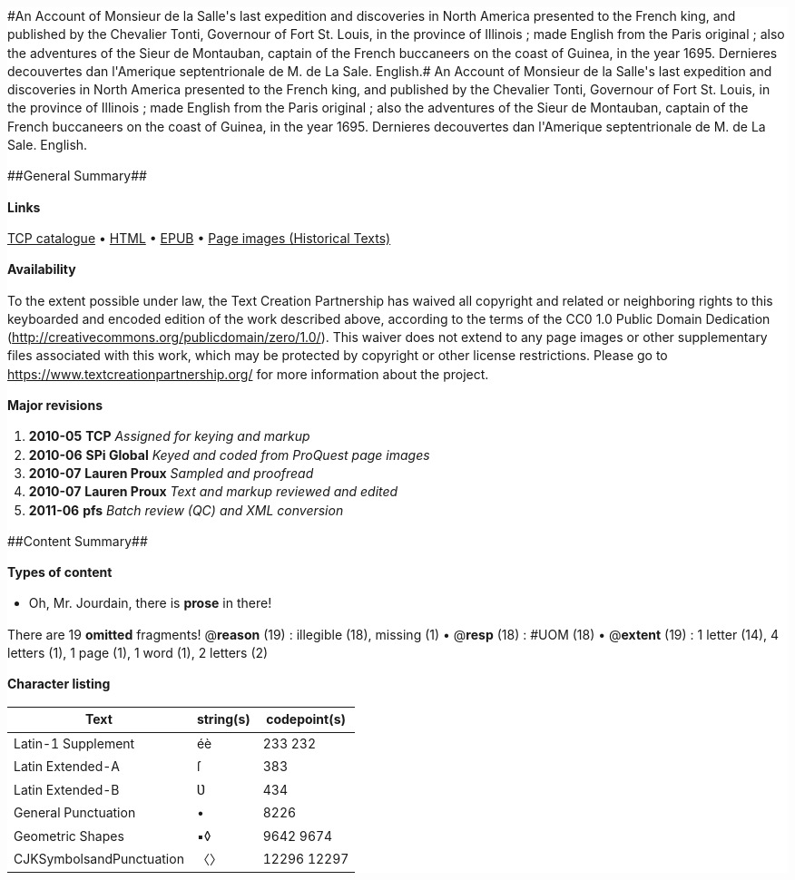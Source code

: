#An Account of Monsieur de la Salle's last expedition and discoveries in North America presented to the French king, and published by the Chevalier Tonti, Governour of Fort St. Louis, in the province of Illinois ; made English from the Paris original ; also the adventures of the Sieur de Montauban, captain of the French buccaneers on the coast of Guinea, in the year 1695. Dernieres decouvertes dan l'Amerique septentrionale de M. de La Sale. English.#
An Account of Monsieur de la Salle's last expedition and discoveries in North America presented to the French king, and published by the Chevalier Tonti, Governour of Fort St. Louis, in the province of Illinois ; made English from the Paris original ; also the adventures of the Sieur de Montauban, captain of the French buccaneers on the coast of Guinea, in the year 1695.
Dernieres decouvertes dan l'Amerique septentrionale de M. de La Sale. English.

##General Summary##

**Links**

[TCP catalogue](http://www.ota.ox.ac.uk/tcp/)  • 
[HTML](http://tei.it.ox.ac.uk/tcp/Texts-HTML/free/A62/A62935.html)  • 
[EPUB](http://tei.it.ox.ac.uk/tcp/Texts-EPUB/free/A62/A62935.epub) • 
[Page images (Historical Texts)](https://historicaltexts.jisc.ac.uk/eebo-13287630e)

**Availability**

To the extent possible under law, the Text Creation Partnership has waived all copyright and related or neighboring rights to this keyboarded and encoded edition of the work described above, according to the terms of the CC0 1.0 Public Domain Dedication (http://creativecommons.org/publicdomain/zero/1.0/). This waiver does not extend to any page images or other supplementary files associated with this work, which may be protected by copyright or other license restrictions. Please go to https://www.textcreationpartnership.org/ for more information about the project.

**Major revisions**

1. __2010-05__ __TCP__ *Assigned for keying and markup*
1. __2010-06__ __SPi Global__ *Keyed and coded from ProQuest page images*
1. __2010-07__ __Lauren Proux__ *Sampled and proofread*
1. __2010-07__ __Lauren Proux__ *Text and markup reviewed and edited*
1. __2011-06__ __pfs__ *Batch review (QC) and XML conversion*

##Content Summary##

**Types of content**

  * Oh, Mr. Jourdain, there is **prose** in there!

There are 19 **omitted** fragments! 
 @__reason__ (19) : illegible (18), missing (1)  •  @__resp__ (18) : #UOM (18)  •  @__extent__ (19) : 1 letter (14), 4 letters (1), 1 page (1), 1 word (1), 2 letters (2)

**Character listing**


|Text|string(s)|codepoint(s)|
|---|---|---|
|Latin-1 Supplement|éè|233 232|
|Latin Extended-A|ſ|383|
|Latin Extended-B|Ʋ|434|
|General Punctuation|•|8226|
|Geometric Shapes|▪◊|9642 9674|
|CJKSymbolsandPunctuation|〈〉|12296 12297|
